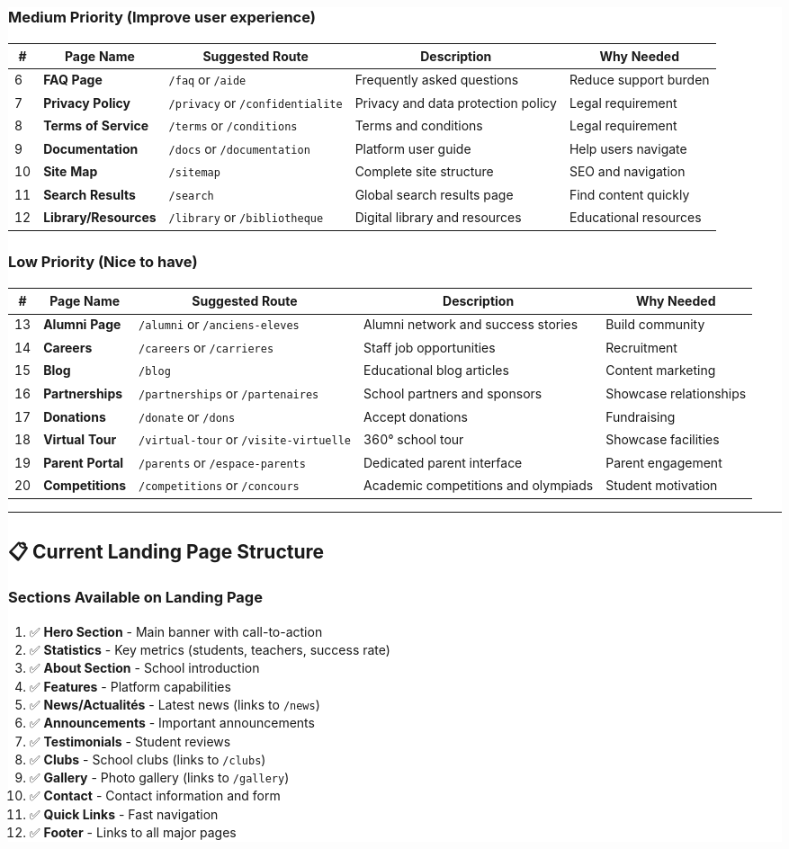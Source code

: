 ### **Medium Priority** (Improve user experience)

| # | Page Name | Suggested Route | Description | Why Needed |
|---|-----------|-----------------|-------------|------------|
| 6 | **FAQ Page** | `/faq` or `/aide` | Frequently asked questions | Reduce support burden |
| 7 | **Privacy Policy** | `/privacy` or `/confidentialite` | Privacy and data protection policy | Legal requirement |
| 8 | **Terms of Service** | `/terms` or `/conditions` | Terms and conditions | Legal requirement |
| 9 | **Documentation** | `/docs` or `/documentation` | Platform user guide | Help users navigate |
| 10 | **Site Map** | `/sitemap` | Complete site structure | SEO and navigation |
| 11 | **Search Results** | `/search` | Global search results page | Find content quickly |
| 12 | **Library/Resources** | `/library` or `/bibliotheque` | Digital library and resources | Educational resources |

### **Low Priority** (Nice to have)

| # | Page Name | Suggested Route | Description | Why Needed |
|---|-----------|-----------------|-------------|------------|
| 13 | **Alumni Page** | `/alumni` or `/anciens-eleves` | Alumni network and success stories | Build community |
| 14 | **Careers** | `/careers` or `/carrieres` | Staff job opportunities | Recruitment |
| 15 | **Blog** | `/blog` | Educational blog articles | Content marketing |
| 16 | **Partnerships** | `/partnerships` or `/partenaires` | School partners and sponsors | Showcase relationships |
| 17 | **Donations** | `/donate` or `/dons` | Accept donations | Fundraising |
| 18 | **Virtual Tour** | `/virtual-tour` or `/visite-virtuelle` | 360° school tour | Showcase facilities |
| 19 | **Parent Portal** | `/parents` or `/espace-parents` | Dedicated parent interface | Parent engagement |
| 20 | **Competitions** | `/competitions` or `/concours` | Academic competitions and olympiads | Student motivation |

---

## 📋 Current Landing Page Structure

### **Sections Available on Landing Page**

1. ✅ **Hero Section** - Main banner with call-to-action
2. ✅ **Statistics** - Key metrics (students, teachers, success rate)
3. ✅ **About Section** - School introduction
4. ✅ **Features** - Platform capabilities
5. ✅ **News/Actualités** - Latest news (links to `/news`)
6. ✅ **Announcements** - Important announcements
7. ✅ **Testimonials** - Student reviews
8. ✅ **Clubs** - School clubs (links to `/clubs`)
9. ✅ **Gallery** - Photo gallery (links to `/gallery`)
10. ✅ **Contact** - Contact information and form
11. ✅ **Quick Links** - Fast navigation
12. ✅ **Footer** - Links to all major pages
